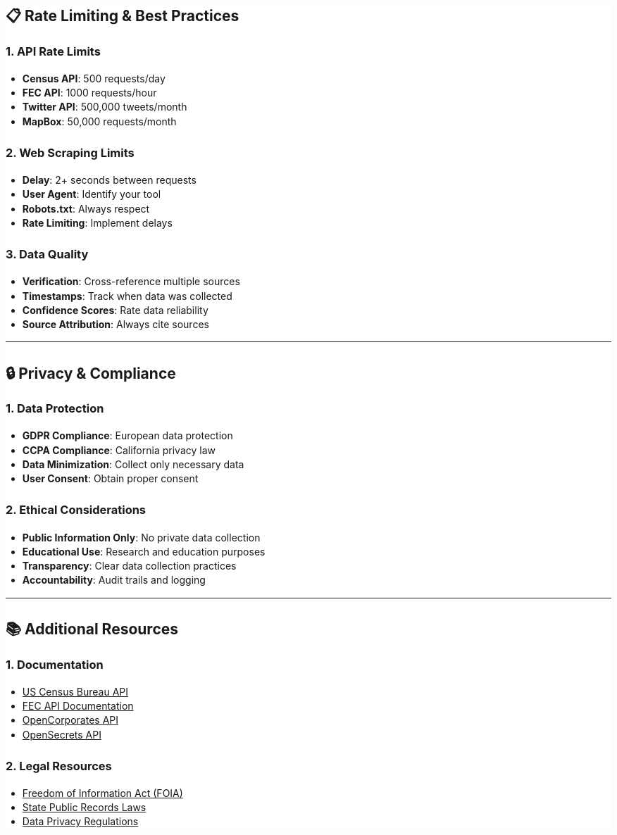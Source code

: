 
## 📋 Rate Limiting & Best Practices

### 1. API Rate Limits
- **Census API**: 500 requests/day
- **FEC API**: 1000 requests/hour
- **Twitter API**: 500,000 tweets/month
- **MapBox**: 50,000 requests/month

### 2. Web Scraping Limits
- **Delay**: 2+ seconds between requests
- **User Agent**: Identify your tool
- **Robots.txt**: Always respect
- **Rate Limiting**: Implement delays

### 3. Data Quality
- **Verification**: Cross-reference multiple sources
- **Timestamps**: Track when data was collected
- **Confidence Scores**: Rate data reliability
- **Source Attribution**: Always cite sources

---

## 🔒 Privacy & Compliance

### 1. Data Protection
- **GDPR Compliance**: European data protection
- **CCPA Compliance**: California privacy law
- **Data Minimization**: Collect only necessary data
- **User Consent**: Obtain proper consent

### 2. Ethical Considerations
- **Public Information Only**: No private data collection
- **Educational Use**: Research and education purposes
- **Transparency**: Clear data collection practices
- **Accountability**: Audit trails and logging

---

## 📚 Additional Resources

### 1. Documentation
- [US Census Bureau API](https://www.census.gov/data/developers/data-sets.html)
- [FEC API Documentation](https://api.open.fec.gov/developers/)
- [OpenCorporates API](https://api.opencorporates.com/)
- [OpenSecrets API](https://www.opensecrets.org/api/)

### 2. Legal Resources
- [Freedom of Information Act (FOIA)](https://www.foia.gov/)
- [State Public Records Laws](https://www.rcfp.org/open-government-guide/)
- [Data Privacy Regulations](https://gdpr.eu/)
